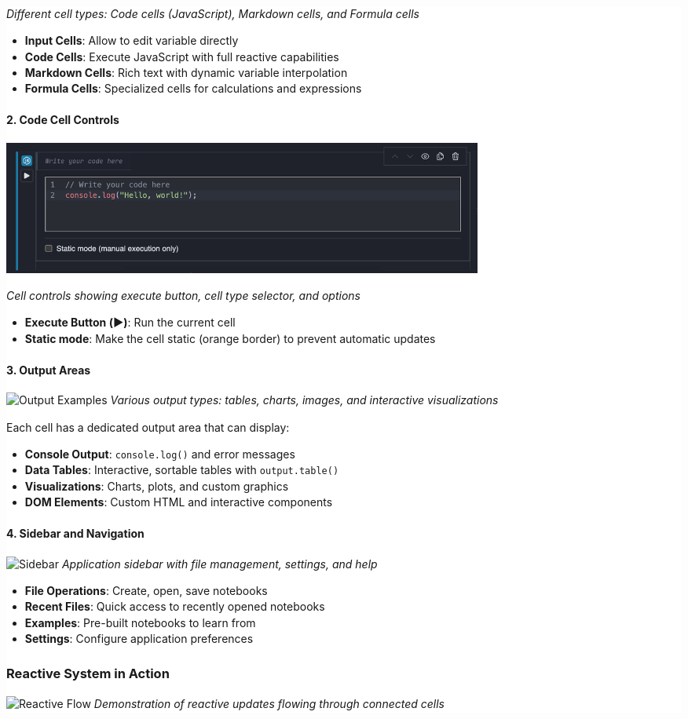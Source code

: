 *Different cell types: Code cells (JavaScript), Markdown cells, and Formula cells*

- **Input Cells**: Allow to edit variable directly
- **Code Cells**: Execute JavaScript with full reactive capabilities
- **Markdown Cells**: Rich text with dynamic variable interpolation  
- **Formula Cells**: Specialized cells for calculations and expressions

#### 2. **Code Cell Controls**

<img src="CleanShot 2025-07-03 at 18.36.04@2x.png" alt="Nodebook.js Code Cell Controls" width="600">

*Cell controls showing execute button, cell type selector, and options*

- **Execute Button (▶️)**: Run the current cell
- **Static mode**: Make the cell static (orange border) to prevent automatic updates

#### 3. **Output Areas**
![Output Examples](./images/output-examples.png)
*Various output types: tables, charts, images, and interactive visualizations*

Each cell has a dedicated output area that can display:
- **Console Output**: `console.log()` and error messages
- **Data Tables**: Interactive, sortable tables with `output.table()`
- **Visualizations**: Charts, plots, and custom graphics
- **DOM Elements**: Custom HTML and interactive components

#### 4. **Sidebar and Navigation**
![Sidebar](./images/sidebar.png)
*Application sidebar with file management, settings, and help*

- **File Operations**: Create, open, save notebooks
- **Recent Files**: Quick access to recently opened notebooks
- **Examples**: Pre-built notebooks to learn from
- **Settings**: Configure application preferences

### Reactive System in Action

![Reactive Flow](./images/reactive-flow.png)
*Demonstration of reactive updates flowing through connected cells*

